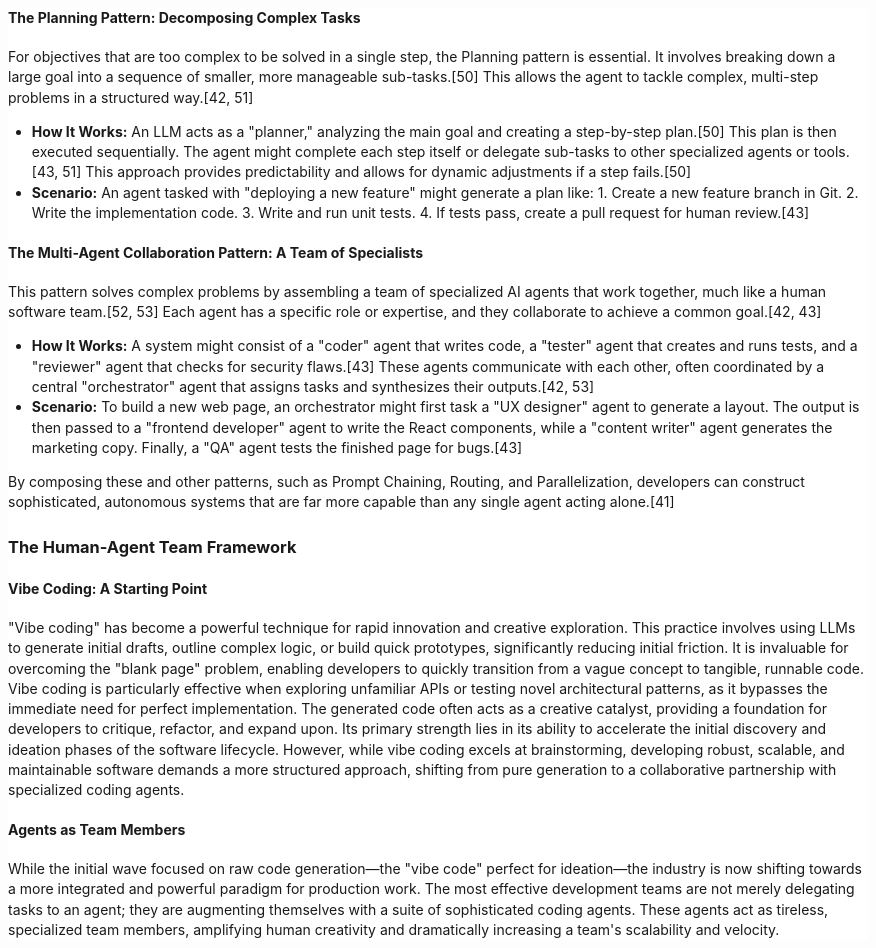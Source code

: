 #### The Planning Pattern: Decomposing Complex Tasks

For objectives that are too complex to be solved in a single step, the Planning pattern is essential. It involves breaking down a large goal into a sequence of smaller, more manageable sub-tasks.[50] This allows the agent to tackle complex, multi-step problems in a structured way.[42, 51]

*   **How It Works:** An LLM acts as a "planner," analyzing the main goal and creating a step-by-step plan.[50] This plan is then executed sequentially. The agent might complete each step itself or delegate sub-tasks to other specialized agents or tools.[43, 51] This approach provides predictability and allows for dynamic adjustments if a step fails.[50]
*   **Scenario:** An agent tasked with "deploying a new feature" might generate a plan like: 1. Create a new feature branch in Git. 2. Write the implementation code. 3. Write and run unit tests. 4. If tests pass, create a pull request for human review.[43]

#### The Multi-Agent Collaboration Pattern: A Team of Specialists

This pattern solves complex problems by assembling a team of specialized AI agents that work together, much like a human software team.[52, 53] Each agent has a specific role or expertise, and they collaborate to achieve a common goal.[42, 43]

*   **How It Works:** A system might consist of a "coder" agent that writes code, a "tester" agent that creates and runs tests, and a "reviewer" agent that checks for security flaws.[43] These agents communicate with each other, often coordinated by a central "orchestrator" agent that assigns tasks and synthesizes their outputs.[42, 53]
*   **Scenario:** To build a new web page, an orchestrator might first task a "UX designer" agent to generate a layout. The output is then passed to a "frontend developer" agent to write the React components, while a "content writer" agent generates the marketing copy. Finally, a "QA" agent tests the finished page for bugs.[43]

By composing these and other patterns, such as Prompt Chaining, Routing, and Parallelization, developers can construct sophisticated, autonomous systems that are far more capable than any single agent acting alone.[41]

### The Human-Agent Team Framework

#### Vibe Coding: A Starting Point

"Vibe coding" has become a powerful technique for rapid innovation and creative exploration. This practice involves using LLMs to generate initial drafts, outline complex logic, or build quick prototypes, significantly reducing initial friction. It is invaluable for overcoming the "blank page" problem, enabling developers to quickly transition from a vague concept to tangible, runnable code. Vibe coding is particularly effective when exploring unfamiliar APIs or testing novel architectural patterns, as it bypasses the immediate need for perfect implementation. The generated code often acts as a creative catalyst, providing a foundation for developers to critique, refactor, and expand upon. Its primary strength lies in its ability to accelerate the initial discovery and ideation phases of the software lifecycle. However, while vibe coding excels at brainstorming, developing robust, scalable, and maintainable software demands a more structured approach, shifting from pure generation to a collaborative partnership with specialized coding agents.

#### Agents as Team Members

While the initial wave focused on raw code generation—the "vibe code" perfect for ideation—the industry is now shifting towards a more integrated and powerful paradigm for production work. The most effective development teams are not merely delegating tasks to an agent; they are augmenting themselves with a suite of sophisticated coding agents. These agents act as tireless, specialized team members, amplifying human creativity and dramatically increasing a team's scalability and velocity.
